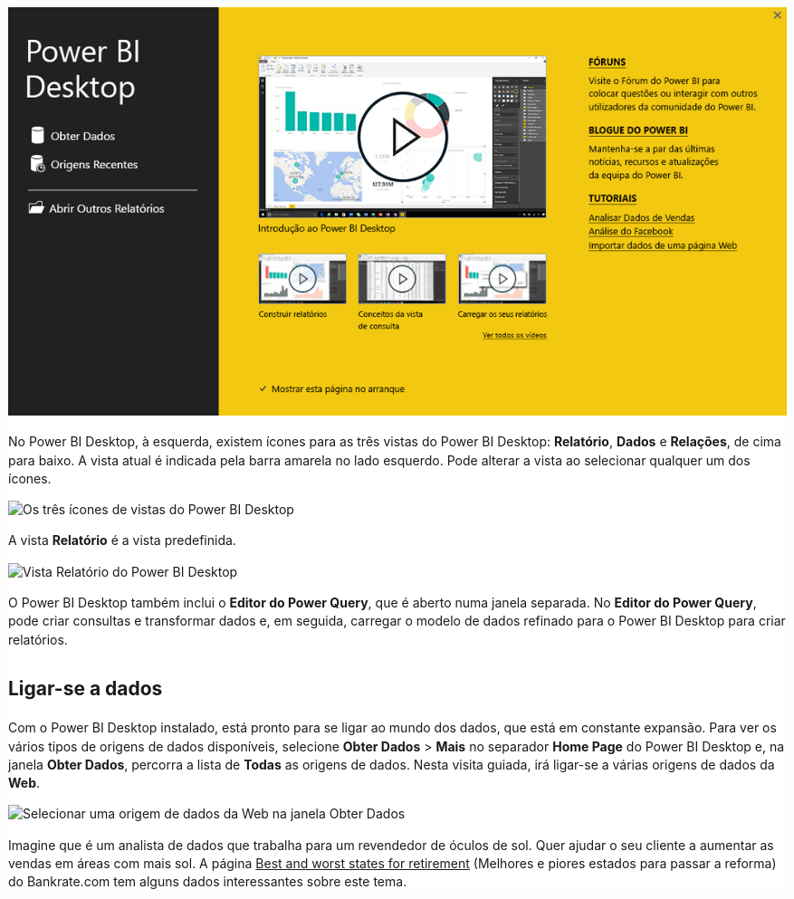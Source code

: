 ![Ecrã de boas-vindas do Power BI Desktop](media/desktop-getting-started/designer_gsg_startsplashscreen.png)

No Power BI Desktop, à esquerda, existem ícones para as três vistas do Power BI Desktop: **Relatório**, **Dados** e **Relações**, de cima para baixo. A vista atual é indicada pela barra amarela no lado esquerdo. Pode alterar a vista ao selecionar qualquer um dos ícones. 

![Os três ícones de vistas do Power BI Desktop](media/desktop-getting-started/designer_gsg_viewtypes.png)

A vista **Relatório** é a vista predefinida. 

![Vista Relatório do Power BI Desktop](media/desktop-getting-started/designer_gsg_blankreport.png)

O Power BI Desktop também inclui o **Editor do Power Query**, que é aberto numa janela separada. No **Editor do Power Query**, pode criar consultas e transformar dados e, em seguida, carregar o modelo de dados refinado para o Power BI Desktop para criar relatórios.

## <a name="connect-to-data"></a>Ligar-se a dados
Com o Power BI Desktop instalado, está pronto para se ligar ao mundo dos dados, que está em constante expansão. Para ver os vários tipos de origens de dados disponíveis, selecione **Obter Dados** > **Mais** no separador **Home Page** do Power BI Desktop e, na janela **Obter Dados**, percorra a lista de **Todas** as origens de dados. Nesta visita guiada, irá ligar-se a várias origens de dados da **Web**.

![Selecionar uma origem de dados da Web na janela Obter Dados ](media/desktop-getting-started/getdataweb.png)

Imagine que é um analista de dados que trabalha para um revendedor de óculos de sol. Quer ajudar o seu cliente a aumentar as vendas em áreas com mais sol. A página [Best and worst states for retirement](https://www.bankrate.com/retirement/best-and-worst-states-for-retirement/) (Melhores e piores estados para passar a reforma) do Bankrate.com tem alguns dados interessantes sobre este tema.
